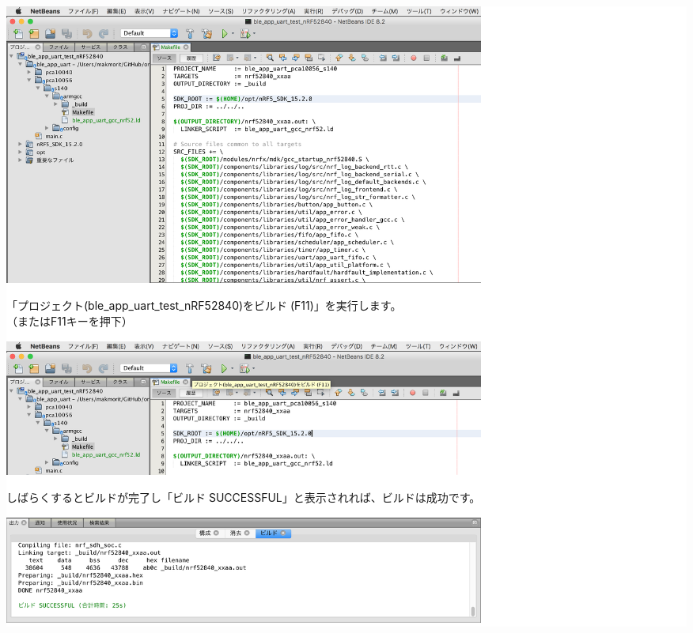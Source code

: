 <img src="assets/0020.png" width="600">

「プロジェクト(ble_app_uart_test_nRF52840)をビルド (F11)」を実行します。<br>
（またはF11キーを押下）

<img src="assets/0021.png" width="600">

しばらくするとビルドが完了し「ビルド SUCCESSFUL」と表示されれば、ビルドは成功です。

<img src="assets/0022.png" width="600">
